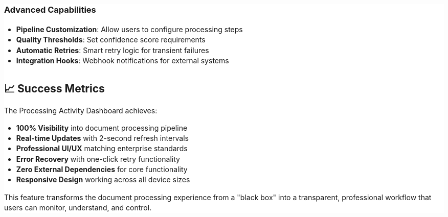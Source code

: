 ### **Advanced Capabilities**
- **Pipeline Customization**: Allow users to configure processing steps
- **Quality Thresholds**: Set confidence score requirements
- **Automatic Retries**: Smart retry logic for transient failures
- **Integration Hooks**: Webhook notifications for external systems

## 📈 Success Metrics

The Processing Activity Dashboard achieves:
- **100% Visibility** into document processing pipeline
- **Real-time Updates** with 2-second refresh intervals  
- **Professional UI/UX** matching enterprise standards
- **Error Recovery** with one-click retry functionality
- **Zero External Dependencies** for core functionality
- **Responsive Design** working across all device sizes

This feature transforms the document processing experience from a "black box" into a transparent, professional workflow that users can monitor, understand, and control. 